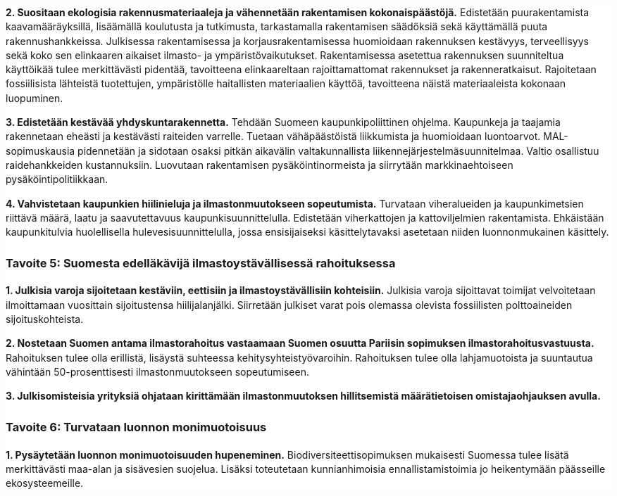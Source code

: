 
**2. Suositaan ekologisia rakennusmateriaaleja ja vähennetään rakentamisen
kokonaispäästöjä.**      Edistetään puurakentamista kaavamääräyksillä,
lisäämällä koulutusta ja tutkimusta, tarkastamalla rakentamisen säädöksiä sekä
käyttämällä puuta rakennushankkeissa. Julkisessa rakentamisessa ja
korjausrakentamisessa huomioidaan rakennuksen kestävyys, terveellisyys sekä koko
sen elinkaaren aikaiset ilmasto- ja ympäristövaikutukset. Rakentamisessa
asetettua rakennuksen suunniteltua käyttöikää tulee merkittävästi pidentää,
tavoitteena elinkaareltaan rajoittamattomat rakennukset ja rakenneratkaisut.
Rajoitetaan fossiilisista lähteistä tuotettujen, ympäristölle haitallisten
materiaalien käyttöä, tavoitteena näistä materiaaleista kokonaan luopuminen.


**3. Edistetään kestävää yhdyskuntarakennetta.**     Tehdään Suomeen
kaupunkipoliittinen ohjelma. Kaupunkeja ja taajamia rakennetaan eheästi ja
kestävästi raiteiden varrelle. Tuetaan vähäpäästöistä liikkumista ja huomioidaan
luontoarvot. MAL-sopimuskausia pidennetään ja sidotaan osaksi pitkän aikavälin
valtakunnallista liikennejärjestelmäsuunnitelmaa. Valtio osallistuu
raidehankkeiden kustannuksiin. Luovutaan rakentamisen pysäköintinormeista ja
siirrytään markkinaehtoiseen pysäköintipolitiikkaan.


**4. Vahvistetaan kaupunkien hiilinieluja ja ilmastonmuutokseen sopeutumista.**
Turvataan viheralueiden ja kaupunkimetsien riittävä määrä, laatu ja
saavutettavuus kaupunkisuunnittelulla. Edistetään viherkattojen ja
kattoviljelmien rakentamista. Ehkäistään kaupunkitulvia huolellisella
hulevesisuunnittelulla, jossa ensisijaiseksi käsittelytavaksi asetetaan niiden
luonnonmukainen käsittely.


### Tavoite 5: Suomesta edelläkävijä ilmastoystävällisessä rahoituksessa


**1. Julkisia varoja sijoitetaan kestäviin, eettisiin ja ilmastoystävällisiin
kohteisiin.**     Julkisia varoja sijoittavat toimijat velvoitetaan ilmoittamaan
vuosittain sijoitustensa hiilijalanjälki. Siirretään julkiset varat pois
olemassa olevista fossiilisten polttoaineiden sijoituskohteista.


**2. Nostetaan Suomen antama ilmastorahoitus vastaamaan Suomen osuutta Pariisin
sopimuksen ilmastorahoitusvastuusta.**     Rahoituksen tulee olla erillistä,
lisäystä suhteessa kehitysyhteistyövaroihin. Rahoituksen tulee olla
lahjamuotoista ja suuntautua vähintään 50-prosenttisesti ilmastonmuutokseen
sopeutumiseen.


**3. Julkisomisteisia yrityksiä ohjataan kirittämään ilmastonmuutoksen
hillitsemistä määrätietoisen omistajaohjauksen avulla.**


### Tavoite 6: Turvataan luonnon monimuotoisuus


**1. Pysäytetään luonnon monimuotoisuuden hupeneminen.**
Biodiversiteettisopimuksen mukaisesti Suomessa tulee lisätä merkittävästi
maa-alan ja sisävesien suojelua. Lisäksi toteutetaan kunnianhimoisia
ennallistamistoimia jo heikentymään päässeille ekosysteemeille.
